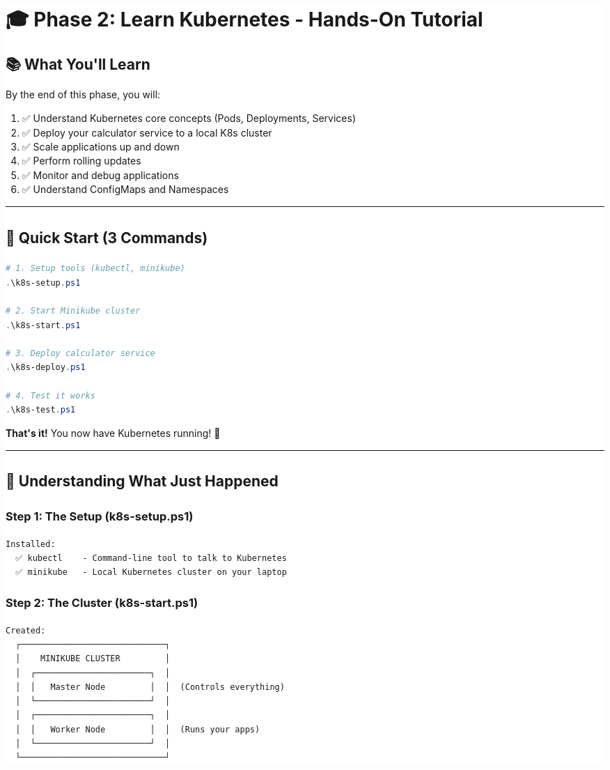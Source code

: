 # 🎓 Phase 2: Learn Kubernetes - Hands-On Tutorial

## 📚 What You'll Learn

By the end of this phase, you will:
1. ✅ Understand Kubernetes core concepts (Pods, Deployments, Services)
2. ✅ Deploy your calculator service to a local K8s cluster
3. ✅ Scale applications up and down
4. ✅ Perform rolling updates
5. ✅ Monitor and debug applications
6. ✅ Understand ConfigMaps and Namespaces

---

## 🚀 Quick Start (3 Commands)

```powershell
# 1. Setup tools (kubectl, minikube)
.\k8s-setup.ps1

# 2. Start Minikube cluster
.\k8s-start.ps1

# 3. Deploy calculator service
.\k8s-deploy.ps1

# 4. Test it works
.\k8s-test.ps1
```

**That's it!** You now have Kubernetes running! 🎉

---

## 📖 Understanding What Just Happened

### Step 1: The Setup (k8s-setup.ps1)
```
Installed:
  ✅ kubectl    - Command-line tool to talk to Kubernetes
  ✅ minikube   - Local Kubernetes cluster on your laptop
```

### Step 2: The Cluster (k8s-start.ps1)
```
Created:
  ┌─────────────────────────────┐
  │    MINIKUBE CLUSTER         │
  │  ┌───────────────────────┐  │
  │  │   Master Node         │  │  (Controls everything)
  │  └───────────────────────┘  │
  │  ┌───────────────────────┐  │
  │  │   Worker Node         │  │  (Runs your apps)
  │  └───────────────────────┘  │
  └─────────────────────────────┘
```
